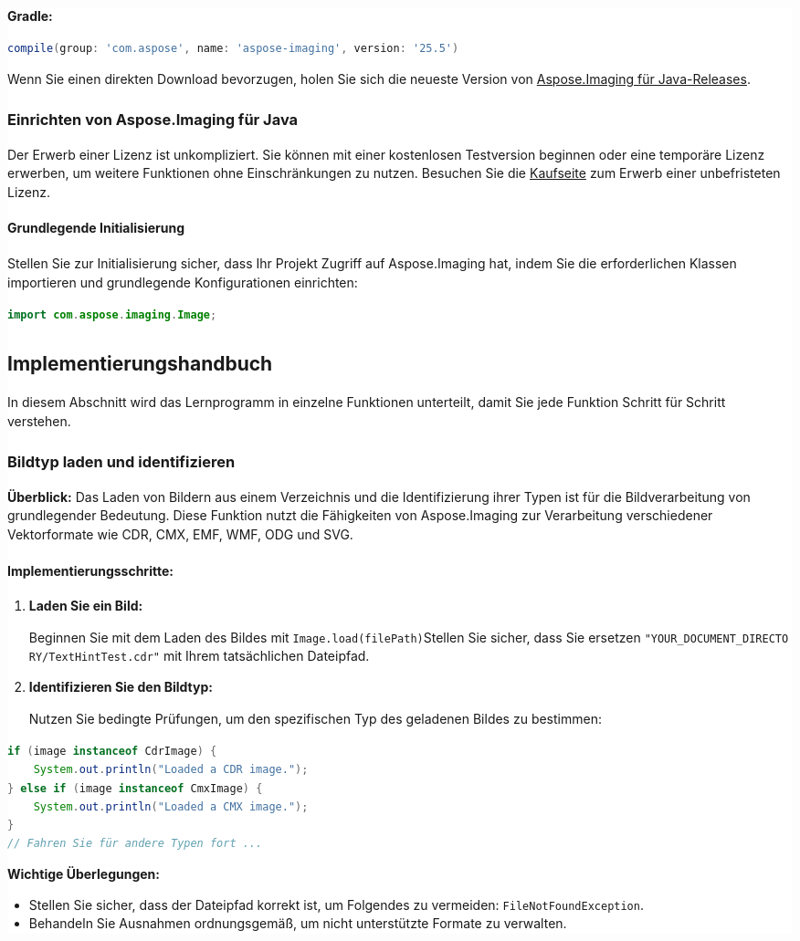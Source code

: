 **Gradle:**
```gradle
compile(group: 'com.aspose', name: 'aspose-imaging', version: '25.5')
```

Wenn Sie einen direkten Download bevorzugen, holen Sie sich die neueste Version von [Aspose.Imaging für Java-Releases](https://releases.aspose.com/imaging/java/).

### Einrichten von Aspose.Imaging für Java

Der Erwerb einer Lizenz ist unkompliziert. Sie können mit einer kostenlosen Testversion beginnen oder eine temporäre Lizenz erwerben, um weitere Funktionen ohne Einschränkungen zu nutzen. Besuchen Sie die [Kaufseite](https://purchase.aspose.com/buy) zum Erwerb einer unbefristeten Lizenz.

#### Grundlegende Initialisierung

Stellen Sie zur Initialisierung sicher, dass Ihr Projekt Zugriff auf Aspose.Imaging hat, indem Sie die erforderlichen Klassen importieren und grundlegende Konfigurationen einrichten:

```java
import com.aspose.imaging.Image;
```

## Implementierungshandbuch

In diesem Abschnitt wird das Lernprogramm in einzelne Funktionen unterteilt, damit Sie jede Funktion Schritt für Schritt verstehen.

### Bildtyp laden und identifizieren

**Überblick:**
Das Laden von Bildern aus einem Verzeichnis und die Identifizierung ihrer Typen ist für die Bildverarbeitung von grundlegender Bedeutung. Diese Funktion nutzt die Fähigkeiten von Aspose.Imaging zur Verarbeitung verschiedener Vektorformate wie CDR, CMX, EMF, WMF, ODG und SVG.

#### Implementierungsschritte:

1. **Laden Sie ein Bild:**

   Beginnen Sie mit dem Laden des Bildes mit `Image.load(filePath)`Stellen Sie sicher, dass Sie ersetzen `"YOUR_DOCUMENT_DIRECTORY/TextHintTest.cdr"` mit Ihrem tatsächlichen Dateipfad.

2. **Identifizieren Sie den Bildtyp:**

   Nutzen Sie bedingte Prüfungen, um den spezifischen Typ des geladenen Bildes zu bestimmen:

```java
if (image instanceof CdrImage) {
    System.out.println("Loaded a CDR image.");
} else if (image instanceof CmxImage) {
    System.out.println("Loaded a CMX image.");
}
// Fahren Sie für andere Typen fort ...
```

**Wichtige Überlegungen:**
- Stellen Sie sicher, dass der Dateipfad korrekt ist, um Folgendes zu vermeiden: `FileNotFoundException`.
- Behandeln Sie Ausnahmen ordnungsgemäß, um nicht unterstützte Formate zu verwalten.
